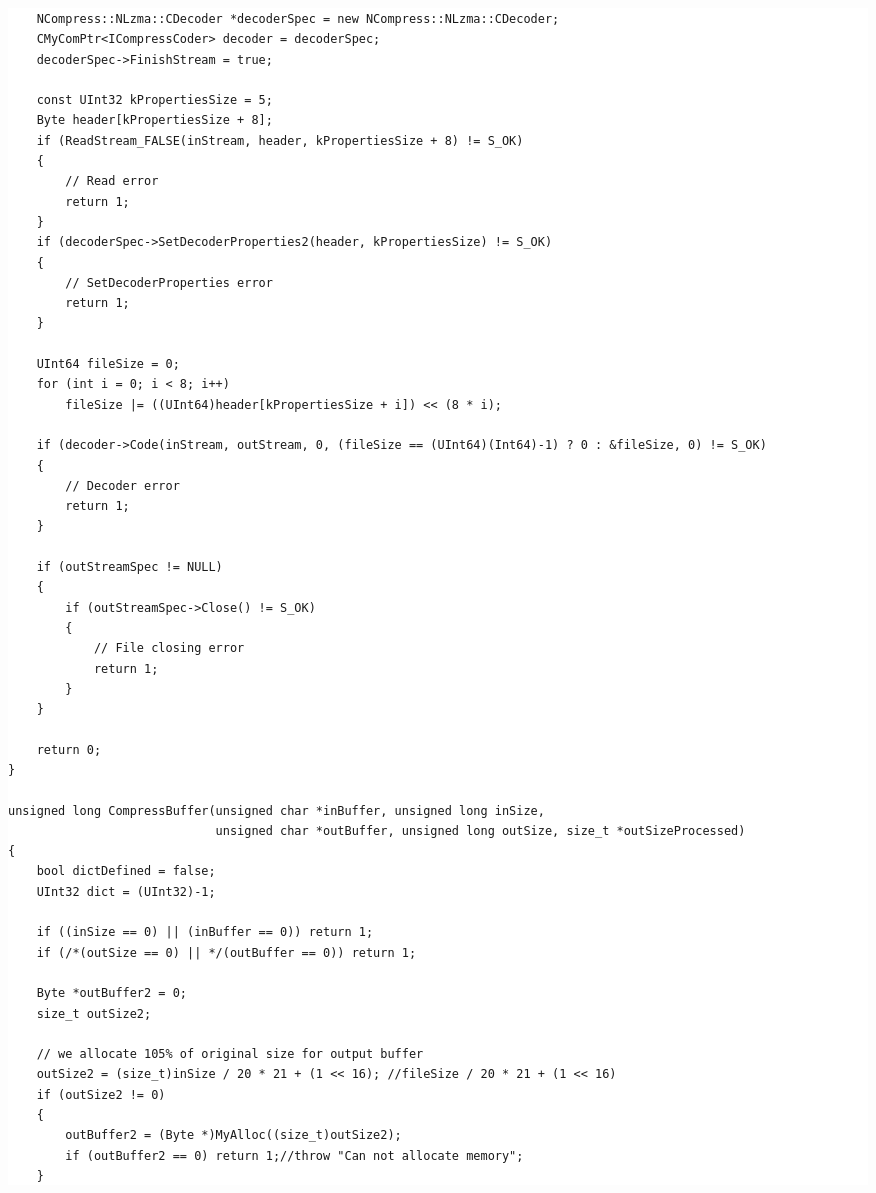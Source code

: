 	    NCompress::NLzma::CDecoder *decoderSpec = new NCompress::NLzma::CDecoder;
	    CMyComPtr<ICompressCoder> decoder = decoderSpec;
	    decoderSpec->FinishStream = true;
	    
	    const UInt32 kPropertiesSize = 5;
	    Byte header[kPropertiesSize + 8];
	    if (ReadStream_FALSE(inStream, header, kPropertiesSize + 8) != S_OK)
	    {
	        // Read error
	        return 1;
	    }
	    if (decoderSpec->SetDecoderProperties2(header, kPropertiesSize) != S_OK)
	    {
	        // SetDecoderProperties error
	        return 1;
	    }
	    
	    UInt64 fileSize = 0;
	    for (int i = 0; i < 8; i++)
	        fileSize |= ((UInt64)header[kPropertiesSize + i]) << (8 * i);
	    
	    if (decoder->Code(inStream, outStream, 0, (fileSize == (UInt64)(Int64)-1) ? 0 : &fileSize, 0) != S_OK)
	    {
	        // Decoder error
	        return 1;
	    }
	    
	    if (outStreamSpec != NULL)
	    {
	        if (outStreamSpec->Close() != S_OK)
	        {
	            // File closing error
	            return 1;
	        }
	    }
	    
	    return 0;
	}
	
	unsigned long CompressBuffer(unsigned char *inBuffer, unsigned long inSize,
	                             unsigned char *outBuffer, unsigned long outSize, size_t *outSizeProcessed)
	{
	    bool dictDefined = false;
	    UInt32 dict = (UInt32)-1;
	    
	    if ((inSize == 0) || (inBuffer == 0)) return 1;
	    if (/*(outSize == 0) || */(outBuffer == 0)) return 1;
	    
	    Byte *outBuffer2 = 0;
	    size_t outSize2;
	    
	    // we allocate 105% of original size for output buffer
	    outSize2 = (size_t)inSize / 20 * 21 + (1 << 16); //fileSize / 20 * 21 + (1 << 16)
	    if (outSize2 != 0)
	    {
	        outBuffer2 = (Byte *)MyAlloc((size_t)outSize2);
	        if (outBuffer2 == 0) return 1;//throw "Can not allocate memory";
	    }
	    